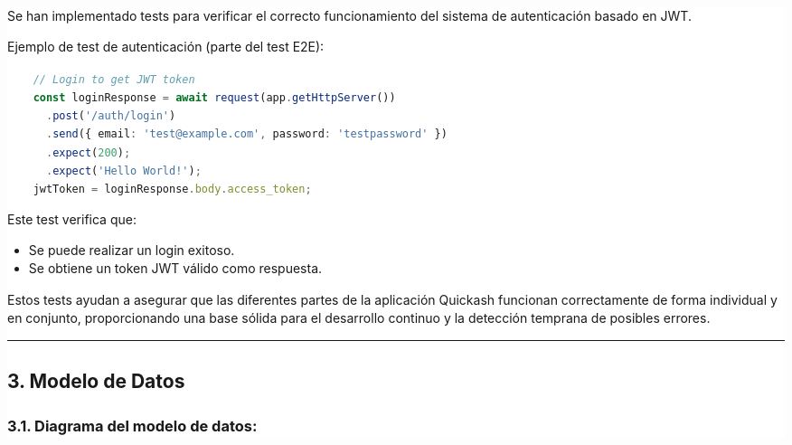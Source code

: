 Se han implementado tests para verificar el correcto funcionamiento del sistema de autenticación basado en JWT.

Ejemplo de test de autenticación (parte del test E2E):


```18:24:backend/test/app.e2e-spec.ts
    // Login to get JWT token
    const loginResponse = await request(app.getHttpServer())
      .post('/auth/login')
      .send({ email: 'test@example.com', password: 'testpassword' })
      .expect(200);
      .expect('Hello World!');
    jwtToken = loginResponse.body.access_token;
```


Este test verifica que:
- Se puede realizar un login exitoso.
- Se obtiene un token JWT válido como respuesta.

Estos tests ayudan a asegurar que las diferentes partes de la aplicación Quickash funcionan correctamente de forma individual y en conjunto, proporcionando una base sólida para el desarrollo continuo y la detección temprana de posibles errores.

---

## 3. Modelo de Datos

### **3.1. Diagrama del modelo de datos:**
